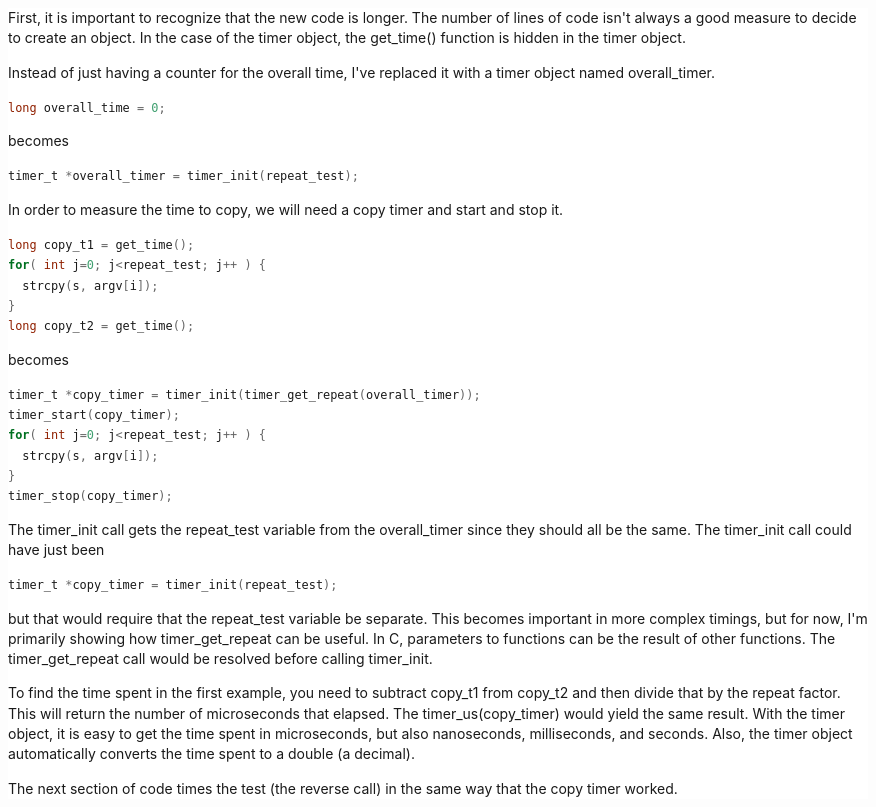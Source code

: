 First, it is important to recognize that the new code is longer. The number of lines of code isn't always a good measure to decide to create an object. In the case of the timer object, the get_time() function is hidden in the timer object.

Instead of just having a counter for the overall time, I've replaced it with a timer object named overall_timer.

```c
long overall_time = 0;
```

becomes

```c
timer_t *overall_timer = timer_init(repeat_test);
```

In order to measure the time to copy, we will need a copy timer and start and stop it.

```c
long copy_t1 = get_time();
for( int j=0; j<repeat_test; j++ ) {
  strcpy(s, argv[i]);
}
long copy_t2 = get_time();
```

becomes

```c
timer_t *copy_timer = timer_init(timer_get_repeat(overall_timer));
timer_start(copy_timer);
for( int j=0; j<repeat_test; j++ ) {
  strcpy(s, argv[i]);
}
timer_stop(copy_timer);
```

The timer_init call gets the repeat_test variable from the overall_timer since they should all be the same. The timer_init call could have just been

```c
timer_t *copy_timer = timer_init(repeat_test);
```

but that would require that the repeat_test variable be separate. This becomes important in more complex timings, but for now, I'm primarily showing how timer_get_repeat can be useful. In C, parameters to functions can be the result of other functions. The timer_get_repeat call would be resolved before calling timer_init.

To find the time spent in the first example, you need to subtract copy_t1 from copy_t2 and then divide that by the repeat factor. This will return the number of microseconds that elapsed. The timer_us(copy_timer) would yield the same result. With the timer object, it is easy to get the time spent in microseconds, but also nanoseconds, milliseconds, and seconds. Also, the timer object automatically converts the time spent to a double (a decimal).

The next section of code times the test (the reverse call) in the same way that the copy timer worked.
